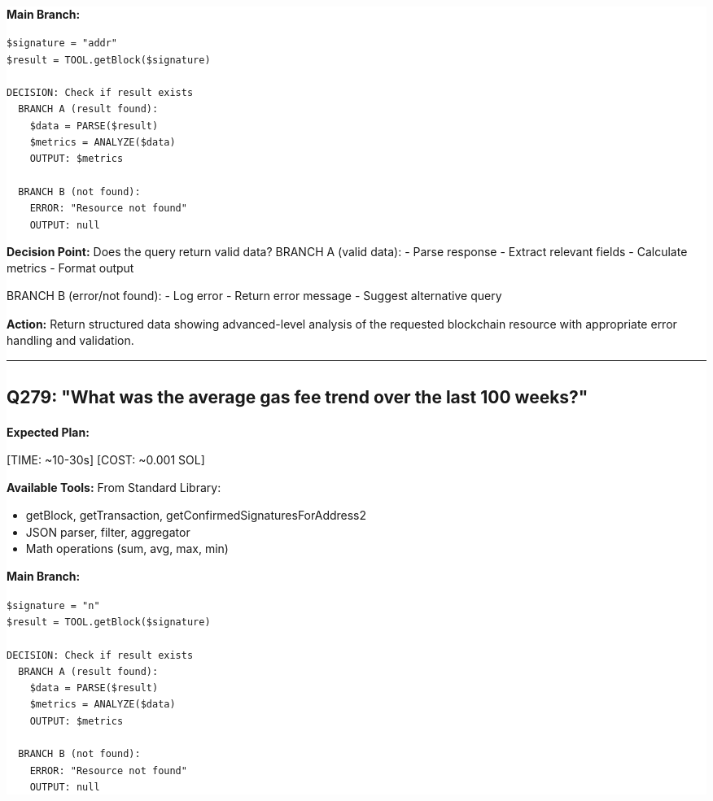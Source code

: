 **Main Branch:**
```
$signature = "addr"
$result = TOOL.getBlock($signature)

DECISION: Check if result exists
  BRANCH A (result found):
    $data = PARSE($result)
    $metrics = ANALYZE($data)
    OUTPUT: $metrics

  BRANCH B (not found):
    ERROR: "Resource not found"
    OUTPUT: null
```

**Decision Point:** Does the query return valid data?
  BRANCH A (valid data):
    - Parse response
    - Extract relevant fields
    - Calculate metrics
    - Format output

  BRANCH B (error/not found):
    - Log error
    - Return error message
    - Suggest alternative query

**Action:**
Return structured data showing advanced-level analysis of the requested blockchain resource with appropriate error handling and validation.

---

## Q279: "What was the average gas fee trend over the last 100 weeks?"

**Expected Plan:**

[TIME: ~10-30s] [COST: ~0.001 SOL]

**Available Tools:**
From Standard Library:
  - getBlock, getTransaction, getConfirmedSignaturesForAddress2
  - JSON parser, filter, aggregator
  - Math operations (sum, avg, max, min)

**Main Branch:**
```
$signature = "n"
$result = TOOL.getBlock($signature)

DECISION: Check if result exists
  BRANCH A (result found):
    $data = PARSE($result)
    $metrics = ANALYZE($data)
    OUTPUT: $metrics

  BRANCH B (not found):
    ERROR: "Resource not found"
    OUTPUT: null
```
